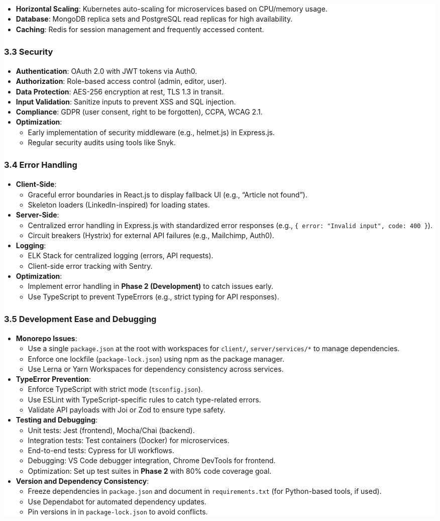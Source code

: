 * **Horizontal Scaling**: Kubernetes auto-scaling for microservices based on CPU/memory usage.  
* **Database**: MongoDB replica sets and PostgreSQL read replicas for high availability.  
* **Caching**: Redis for session management and frequently accessed content.

### **3.3 Security**

* **Authentication**: OAuth 2.0 with JWT tokens via Auth0.  
* **Authorization**: Role-based access control (admin, editor, user).  
* **Data Protection**: AES-256 encryption at rest, TLS 1.3 in transit.  
* **Input Validation**: Sanitize inputs to prevent XSS and SQL injection.  
* **Compliance**: GDPR (user consent, right to be forgotten), CCPA, WCAG 2.1.  
* **Optimization**:  
  * Early implementation of security middleware (e.g., helmet.js) in Express.js.  
  * Regular security audits using tools like Snyk.

### **3.4 Error Handling**

* **Client-Side**:  
  * Graceful error boundaries in React.js to display fallback UI (e.g., “Article not found”).  
  * Skeleton loaders (LinkedIn-inspired) for loading states.  
* **Server-Side**:  
  * Centralized error handling in Express.js with standardized error responses (e.g., `{ error: "Invalid input", code: 400 }`).  
  * Circuit breakers (Hystrix) for external API failures (e.g., Mailchimp, Auth0).  
* **Logging**:  
  * ELK Stack for centralized logging (errors, API requests).  
  * Client-side error tracking with Sentry.  
* **Optimization**:  
  * Implement error handling in **Phase 2 (Development)** to catch issues early.  
  * Use TypeScript to prevent TypeErrors (e.g., strict typing for API responses).

### **3.5 Development Ease and Debugging**

* **Monorepo Issues**:  
  * Use a single `package.json` at the root with workspaces for `client/`, `server/services/*` to manage dependencies.  
  * Enforce one lockfile (`package-lock.json`) using npm as the package manager.  
  * Use Lerna or Yarn Workspaces for dependency consistency across services.  
* **TypeError Prevention**:  
  * Enforce TypeScript with strict mode (`tsconfig.json`).  
  * Use ESLint with TypeScript-specific rules to catch type-related errors.  
  * Validate API payloads with Joi or Zod to ensure type safety.  
* **Testing and Debugging**:  
  * Unit tests: Jest (frontend), Mocha/Chai (backend).  
  * Integration tests: Test containers (Docker) for microservices.  
  * End-to-end tests: Cypress for UI workflows.  
  * Debugging: VS Code debugger integration, Chrome DevTools for frontend.  
  * Optimization: Set up test suites in **Phase 2** with 80% code coverage goal.  
* **Version and Dependency Consistency**:  
  * Freeze dependencies in `package.json` and document in `requirements.txt` (for Python-based tools, if used).  
  * Use Dependabot for automated dependency updates.  
  * Pin versions in in `package-lock.json` to avoid conflicts.
